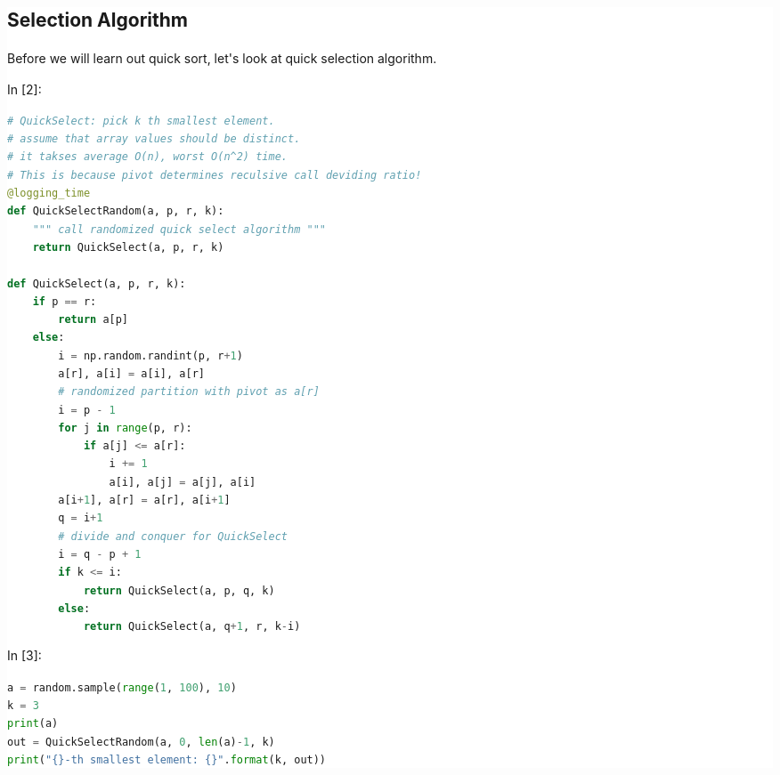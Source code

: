 </div>

## Selection Algorithm 

Before we will learn out quick sort, let's look at quick selection algorithm.

<div class="prompt input_prompt">
In&nbsp;[2]:
</div>

<div class="input_area" markdown="1">

```python
# QuickSelect: pick k th smallest element.
# assume that array values should be distinct.
# it takses average O(n), worst O(n^2) time.
# This is because pivot determines reculsive call deviding ratio! 
@logging_time
def QuickSelectRandom(a, p, r, k):
    """ call randomized quick select algorithm """
    return QuickSelect(a, p, r, k)

def QuickSelect(a, p, r, k):
    if p == r:
        return a[p]
    else:
        i = np.random.randint(p, r+1)
        a[r], a[i] = a[i], a[r]
        # randomized partition with pivot as a[r]
        i = p - 1
        for j in range(p, r):
            if a[j] <= a[r]:
                i += 1 
                a[i], a[j] = a[j], a[i]
        a[i+1], a[r] = a[r], a[i+1]
        q = i+1
        # divide and conquer for QuickSelect
        i = q - p + 1
        if k <= i:
            return QuickSelect(a, p, q, k)
        else:
            return QuickSelect(a, q+1, r, k-i)
```

</div>

<div class="prompt input_prompt">
In&nbsp;[3]:
</div>

<div class="input_area" markdown="1">

```python
a = random.sample(range(1, 100), 10)
k = 3
print(a)
out = QuickSelectRandom(a, 0, len(a)-1, k)
print("{}-th smallest element: {}".format(k, out))
```
